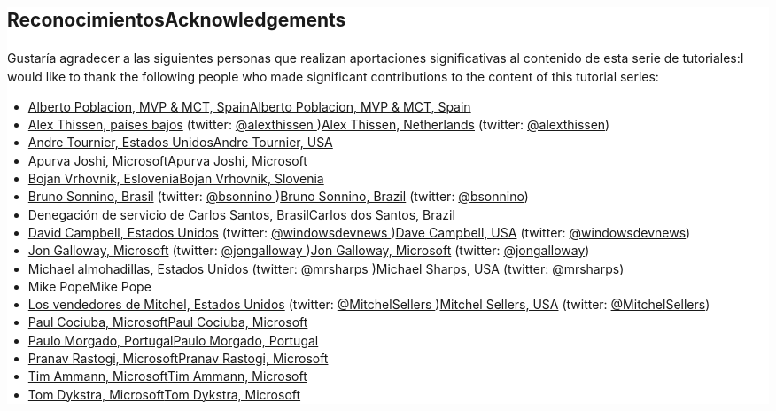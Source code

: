 ## <a name="acknowledgements"></a><span data-ttu-id="9aa7e-344">Reconocimientos</span><span class="sxs-lookup"><span data-stu-id="9aa7e-344">Acknowledgements</span></span>

<span data-ttu-id="9aa7e-345">Gustaría agradecer a las siguientes personas que realizan aportaciones significativas al contenido de esta serie de tutoriales:</span><span class="sxs-lookup"><span data-stu-id="9aa7e-345">I would like to thank the following people who made significant contributions to the content of this tutorial series:</span></span>

- [<span data-ttu-id="9aa7e-346">Alberto Poblacion, MVP &amp; MCT, Spain</span><span class="sxs-lookup"><span data-stu-id="9aa7e-346">Alberto Poblacion, MVP &amp; MCT, Spain</span></span>](https://mvp.microsoft.com/mvp/Alberto%20Poblacion%20Bolano-36772)
- <span data-ttu-id="9aa7e-347">[Alex Thissen, países bajos](http://blog.alexthissen.nl/) (twitter: [ @alexthissen ](http://twitter.com/alexthissen))</span><span class="sxs-lookup"><span data-stu-id="9aa7e-347">[Alex Thissen, Netherlands](http://blog.alexthissen.nl/) (twitter: [@alexthissen](http://twitter.com/alexthissen))</span></span>
- [<span data-ttu-id="9aa7e-348">Andre Tournier, Estados Unidos</span><span class="sxs-lookup"><span data-stu-id="9aa7e-348">Andre Tournier, USA</span></span>](http://andret503.wordpress.com/)
- <span data-ttu-id="9aa7e-349">Apurva Joshi, Microsoft</span><span class="sxs-lookup"><span data-stu-id="9aa7e-349">Apurva Joshi, Microsoft</span></span>
- [<span data-ttu-id="9aa7e-350">Bojan Vrhovnik, Eslovenia</span><span class="sxs-lookup"><span data-stu-id="9aa7e-350">Bojan Vrhovnik, Slovenia</span></span>](http://twitter.com/bvrhovnik)
- <span data-ttu-id="9aa7e-351">[Bruno Sonnino, Brasil](http://msmvps.com/blogs/bsonnino) (twitter: [ @bsonnino ](http://twitter.com/bsonnino))</span><span class="sxs-lookup"><span data-stu-id="9aa7e-351">[Bruno Sonnino, Brazil](http://msmvps.com/blogs/bsonnino) (twitter: [@bsonnino](http://twitter.com/bsonnino))</span></span>
- [<span data-ttu-id="9aa7e-352">Denegación de servicio de Carlos Santos, Brasil</span><span class="sxs-lookup"><span data-stu-id="9aa7e-352">Carlos dos Santos, Brazil</span></span>](http://www.carloscds.net/)
- <span data-ttu-id="9aa7e-353">[David Campbell, Estados Unidos](http://www.wynapse.com/) (twitter: [ @windowsdevnews ](http://twitter.com/windowsdevnews))</span><span class="sxs-lookup"><span data-stu-id="9aa7e-353">[Dave Campbell, USA](http://www.wynapse.com/) (twitter: [@windowsdevnews](http://twitter.com/windowsdevnews))</span></span>
- <span data-ttu-id="9aa7e-354">[Jon Galloway, Microsoft](https://weblogs.asp.net/jgalloway) (twitter: [ @jongalloway ](http://twitter.com/jongalloway))</span><span class="sxs-lookup"><span data-stu-id="9aa7e-354">[Jon Galloway, Microsoft](https://weblogs.asp.net/jgalloway) (twitter: [@jongalloway](http://twitter.com/jongalloway))</span></span>
- <span data-ttu-id="9aa7e-355">[Michael almohadillas, Estados Unidos](http://www.930solutions.com/) (twitter: [ @mrsharps ](http://twitter.com/mrsharps))</span><span class="sxs-lookup"><span data-stu-id="9aa7e-355">[Michael Sharps, USA](http://www.930solutions.com/) (twitter: [@mrsharps](http://twitter.com/mrsharps))</span></span>
- <span data-ttu-id="9aa7e-356">Mike Pope</span><span class="sxs-lookup"><span data-stu-id="9aa7e-356">Mike Pope</span></span>
- <span data-ttu-id="9aa7e-357">[Los vendedores de Mitchel, Estados Unidos](http://www.mitchelsellers.com/) (twitter: [ @MitchelSellers ](http://twitter.com/MitchelSellers))</span><span class="sxs-lookup"><span data-stu-id="9aa7e-357">[Mitchel Sellers, USA](http://www.mitchelsellers.com/) (twitter: [@MitchelSellers](http://twitter.com/MitchelSellers))</span></span>
- [<span data-ttu-id="9aa7e-358">Paul Cociuba, Microsoft</span><span class="sxs-lookup"><span data-stu-id="9aa7e-358">Paul Cociuba, Microsoft</span></span>](http://linqto.me/Links/pcociuba)
- [<span data-ttu-id="9aa7e-359">Paulo Morgado, Portugal</span><span class="sxs-lookup"><span data-stu-id="9aa7e-359">Paulo Morgado, Portugal</span></span>](http://paulomorgado.net/)
- [<span data-ttu-id="9aa7e-360">Pranav Rastogi, Microsoft</span><span class="sxs-lookup"><span data-stu-id="9aa7e-360">Pranav Rastogi, Microsoft</span></span>](https://blogs.msdn.com/b/pranav_rastogi)
- [<span data-ttu-id="9aa7e-361">Tim Ammann, Microsoft</span><span class="sxs-lookup"><span data-stu-id="9aa7e-361">Tim Ammann, Microsoft</span></span>](https://blogs.iis.net/timamm/default.aspx)
- [<span data-ttu-id="9aa7e-362">Tom Dykstra, Microsoft</span><span class="sxs-lookup"><span data-stu-id="9aa7e-362">Tom Dykstra, Microsoft</span></span>](https://blogs.msdn.com/aspnetue)
